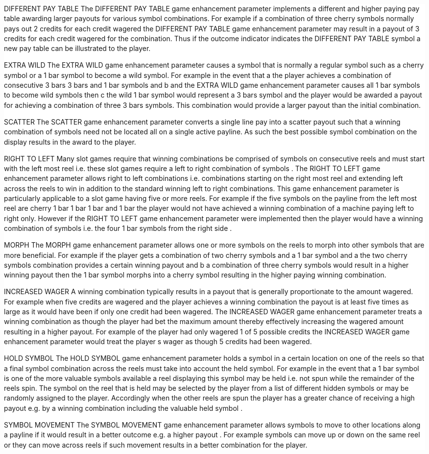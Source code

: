 DIFFERENT PAY TABLE The DIFFERENT PAY TABLE game enhancement parameter implements a different and higher paying pay table awarding larger payouts for various symbol combinations. For example if a combination of three cherry symbols normally pays out 2 credits for each credit wagered the DIFFERENT PAY TABLE game enhancement parameter may result in a payout of 3 credits for each credit wagered for the combination. Thus if the outcome indicator indicates the DIFFERENT PAY TABLE symbol a new pay table can be illustrated to the player.

EXTRA WILD The EXTRA WILD game enhancement parameter causes a symbol that is normally a regular symbol such as a cherry symbol or a 1 bar symbol to become a wild symbol. For example in the event that a the player achieves a combination of consecutive 3 bars 3 bars and 1 bar symbols and b and the EXTRA WILD game enhancement parameter causes all 1 bar symbols to become wild symbols then c the wild 1 bar symbol would represent a 3 bars symbol and the player would be awarded a payout for achieving a combination of three 3 bars symbols. This combination would provide a larger payout than the initial combination.

SCATTER The SCATTER game enhancement parameter converts a single line pay into a scatter payout such that a winning combination of symbols need not be located all on a single active payline. As such the best possible symbol combination on the display results in the award to the player.

RIGHT TO LEFT Many slot games require that winning combinations be comprised of symbols on consecutive reels and must start with the left most reel i.e. these slot games require a left to right combination of symbols . The RIGHT TO LEFT game enhancement parameter allows right to left combinations i.e. combinations starting on the right most reel and extending left across the reels to win in addition to the standard winning left to right combinations. This game enhancement parameter is particularly applicable to a slot game having five or more reels. For example if the five symbols on the payline from the left most reel are cherry 1 bar 1 bar 1 bar and 1 bar the player would not have achieved a winning combination of a machine paying left to right only. However if the RIGHT TO LEFT game enhancement parameter were implemented then the player would have a winning combination of symbols i.e. the four 1 bar symbols from the right side .

MORPH The MORPH game enhancement parameter allows one or more symbols on the reels to morph into other symbols that are more beneficial. For example if the player gets a combination of two cherry symbols and a 1 bar symbol and a the two cherry symbols combination provides a certain winning payout and b a combination of three cherry symbols would result in a higher winning payout then the 1 bar symbol morphs into a cherry symbol resulting in the higher paying winning combination.

INCREASED WAGER A winning combination typically results in a payout that is generally proportionate to the amount wagered. For example when five credits are wagered and the player achieves a winning combination the payout is at least five times as large as it would have been if only one credit had been wagered. The INCREASED WAGER game enhancement parameter treats a winning combination as though the player had bet the maximum amount thereby effectively increasing the wagered amount resulting in a higher payout. For example of the player had only wagered 1 of 5 possible credits the INCREASED WAGER game enhancement parameter would treat the player s wager as though 5 credits had been wagered.

HOLD SYMBOL The HOLD SYMBOL game enhancement parameter holds a symbol in a certain location on one of the reels so that a final symbol combination across the reels must take into account the held symbol. For example in the event that a 1 bar symbol is one of the more valuable symbols available a reel displaying this symbol may be held i.e. not spun while the remainder of the reels spin. The symbol on the reel that is held may be selected by the player from a list of different hidden symbols or may be randomly assigned to the player. Accordingly when the other reels are spun the player has a greater chance of receiving a high payout e.g. by a winning combination including the valuable held symbol .

SYMBOL MOVEMENT The SYMBOL MOVEMENT game enhancement parameter allows symbols to move to other locations along a payline if it would result in a better outcome e.g. a higher payout . For example symbols can move up or down on the same reel or they can move across reels if such movement results in a better combination for the player.
